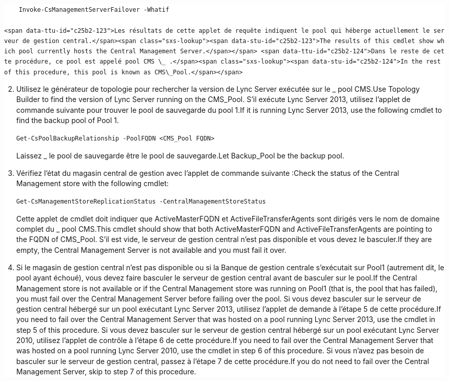         Invoke-CsManagementServerFailover -Whatif
    
    <span data-ttu-id="c25b2-123">Les résultats de cette applet de requête indiquent le pool qui héberge actuellement le serveur de gestion central.</span><span class="sxs-lookup"><span data-stu-id="c25b2-123">The results of this cmdlet show which pool currently hosts the Central Management Server.</span></span> <span data-ttu-id="c25b2-124">Dans le reste de cette procédure, ce pool est appelé pool CMS \_ .</span><span class="sxs-lookup"><span data-stu-id="c25b2-124">In the rest of this procedure, this pool is known as CMS\_Pool.</span></span>

2.  <span data-ttu-id="c25b2-125">Utilisez le générateur de topologie pour rechercher la version de Lync Server exécutée sur le \_ pool CMS.</span><span class="sxs-lookup"><span data-stu-id="c25b2-125">Use Topology Builder to find the version of Lync Server running on the CMS\_Pool.</span></span> <span data-ttu-id="c25b2-126">S’il exécute Lync Server 2013, utilisez l’applet de commande suivante pour trouver le pool de sauvegarde du pool 1.</span><span class="sxs-lookup"><span data-stu-id="c25b2-126">If it is running Lync Server 2013, use the following cmdlet to find the backup pool of Pool 1.</span></span>
    
        Get-CsPoolBackupRelationship -PoolFQDN <CMS_Pool FQDN>
    
    <span data-ttu-id="c25b2-127">Laissez \_ le pool de sauvegarde être le pool de sauvegarde.</span><span class="sxs-lookup"><span data-stu-id="c25b2-127">Let Backup\_Pool be the backup pool.</span></span>

3.  <span data-ttu-id="c25b2-128">Vérifiez l’état du magasin central de gestion avec l’applet de commande suivante :</span><span class="sxs-lookup"><span data-stu-id="c25b2-128">Check the status of the Central Management store with the following cmdlet:</span></span>
    
        Get-CsManagementStoreReplicationStatus -CentralManagementStoreStatus 
    
    <span data-ttu-id="c25b2-129">Cette applet de cmdlet doit indiquer que ActiveMasterFQDN et ActiveFileTransferAgents sont dirigés vers le nom de domaine complet du \_ pool CMS.</span><span class="sxs-lookup"><span data-stu-id="c25b2-129">This cmdlet should show that both ActiveMasterFQDN and ActiveFileTransferAgents are pointing to the FQDN of CMS\_Pool.</span></span> <span data-ttu-id="c25b2-130">S’il est vide, le serveur de gestion central n’est pas disponible et vous devez le basculer.</span><span class="sxs-lookup"><span data-stu-id="c25b2-130">If they are empty, the Central Management Server is not available and you must fail it over.</span></span>

4.  <span data-ttu-id="c25b2-131">Si le magasin de gestion central n’est pas disponible ou si la Banque de gestion centrale s’exécutait sur Pool1 (autrement dit, le pool ayant échoué), vous devez faire basculer le serveur de gestion central avant de basculer sur le pool.</span><span class="sxs-lookup"><span data-stu-id="c25b2-131">If the Central Management store is not available or if the Central Management store was running on Pool1 (that is, the pool that has failed), you must fail over the Central Management Server before failing over the pool.</span></span> <span data-ttu-id="c25b2-132">Si vous devez basculer sur le serveur de gestion central hébergé sur un pool exécutant Lync Server 2013, utilisez l’applet de demande à l’étape 5 de cette procédure.</span><span class="sxs-lookup"><span data-stu-id="c25b2-132">If you need to fail over the Central Management Server that was hosted on a pool running Lync Server 2013, use the cmdlet in step 5 of this procedure.</span></span> <span data-ttu-id="c25b2-133">Si vous devez basculer sur le serveur de gestion central hébergé sur un pool exécutant Lync Server 2010, utilisez l’applet de contrôle à l’étape 6 de cette procédure.</span><span class="sxs-lookup"><span data-stu-id="c25b2-133">If you need to fail over the Central Management Server that was hosted on a pool running Lync Server 2010, use the cmdlet in step 6 of this procedure.</span></span> <span data-ttu-id="c25b2-134">Si vous n’avez pas besoin de basculer sur le serveur de gestion central, passez à l’étape 7 de cette procédure.</span><span class="sxs-lookup"><span data-stu-id="c25b2-134">If you do not need to fail over the Central Management Server, skip to step 7 of this procedure.</span></span>
